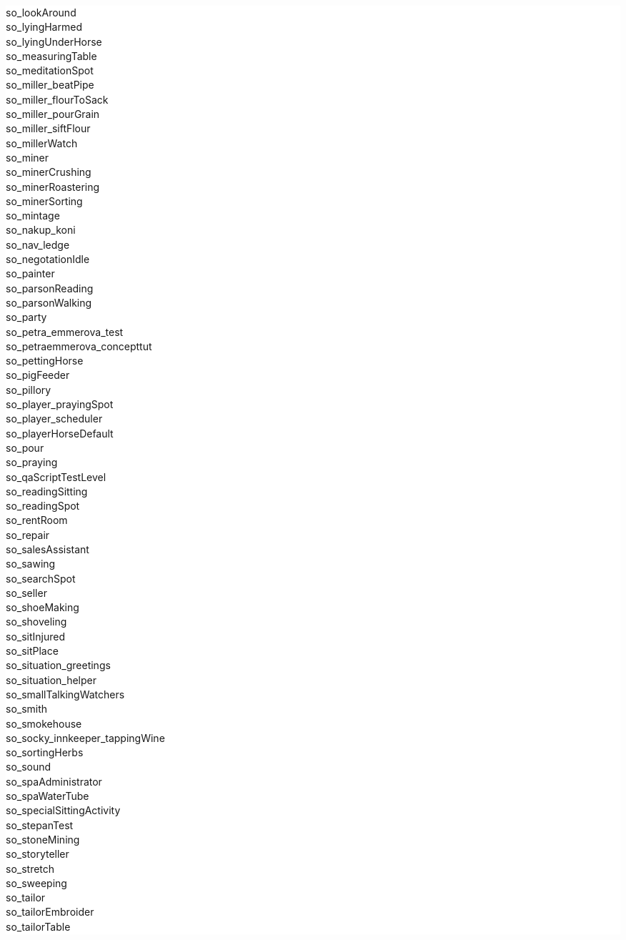 so\_lookAround  
so\_lyingHarmed  
so\_lyingUnderHorse  
so\_measuringTable  
so\_meditationSpot  
so\_miller\_beatPipe  
so\_miller\_flourToSack  
so\_miller\_pourGrain  
so\_miller\_siftFlour  
so\_millerWatch  
so\_miner  
so\_minerCrushing  
so\_minerRoastering  
so\_minerSorting  
so\_mintage  
so\_nakup\_koni  
so\_nav\_ledge  
so\_negotationIdle  
so\_painter  
so\_parsonReading  
so\_parsonWalking  
so\_party  
so\_petra\_emmerova\_test  
so\_petraemmerova\_concepttut  
so\_pettingHorse  
so\_pigFeeder  
so\_pillory  
so\_player\_prayingSpot  
so\_player\_scheduler  
so\_playerHorseDefault  
so\_pour  
so\_praying  
so\_qaScriptTestLevel  
so\_readingSitting  
so\_readingSpot  
so\_rentRoom  
so\_repair  
so\_salesAssistant  
so\_sawing  
so\_searchSpot  
so\_seller  
so\_shoeMaking  
so\_shoveling  
so\_sitInjured  
so\_sitPlace  
so\_situation\_greetings  
so\_situation\_helper  
so\_smallTalkingWatchers  
so\_smith  
so\_smokehouse  
so\_socky\_innkeeper\_tappingWine  
so\_sortingHerbs  
so\_sound  
so\_spaAdministrator  
so\_spaWaterTube  
so\_specialSittingActivity  
so\_stepanTest  
so\_stoneMining  
so\_storyteller  
so\_stretch  
so\_sweeping  
so\_tailor  
so\_tailorEmbroider  
so\_tailorTable  